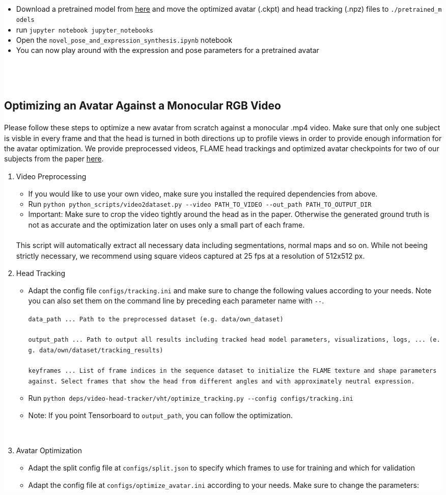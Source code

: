 - Download a pretrained model from [here](https://edmond.mpdl.mpg.de/api/access/datafile/182303) and move the optimized avatar (.ckpt) and head tracking (.npz) files to ```./pretrained_models```
- run ```jupyter notebook jupyter_notebooks```
- Open the ```novel_pose_and_expression_synthesis.ipynb``` notebook
- You can now play around with the expression and pose parameters for a pretrained avatar

<br>
<br>

## Optimizing an Avatar Against a Monocular RGB Video
Please follow these steps to optimize a new avatar from scratch against a monocular .mp4 video. Make sure that only one subject is visble in every frame and that the head is turned in both directions up to profile views in order to provide enough information for the avatar optimization.
We provide preprocessed videos, FLAME head trackings and optimized avatar checkpoints for
two of our subjects from the paper [here](https://edmond.mpdl.mpg.de/api/access/datafile/182303).

1. Video Preprocessing
   - If you would like to use your own video, make sure you installed the required dependencies from above.
   - Run ```python python_scripts/video2dataset.py --video PATH_TO_VIDEO --out_path PATH_TO_OUTPUT_DIR```
    - Important: Make sure to crop the video tightly around the head as in the paper. Otherwise the generated ground truth is not as accurate and the optimization later on uses only a small part of each frame.
    <br>
    This script will automatically extract all necessary data including segmentations, normal maps and so on. While not beeing strictly necessary, we recommend using square videos captured at 25 fps at a resolution of 512x512 px.


2. Head Tracking

    - Adapt the config file `configs/tracking.ini` and make sure to change the following values according to your needs.
      Note you can also set them on the command line by preceding each parameter name with `--`.

          data_path ... Path to the preprocessed dataset (e.g. data/own_dataset)

          output_path ... Path to output all results including tracked head model parameters, visualizations, logs, ... (e.g. data/own/dataset/tracking_results)

          keyframes ... List of frame indices in the sequence dataset to initialize the FLAME texture and shape parameters against. Select frames that show the head from different angles and with approximately neutral expression.

    - Run ```python deps/video-head-tracker/vht/optimize_tracking.py --config configs/tracking.ini```
    - Note: If you point Tensorboard to `output_path`, you can follow the optimization.

    <br>

3. Avatar Optimization

   - Adapt the split config file at ```configs/split.json``` to specify which frames to use for training and which for validation

   - Adapt the config file at ```configs/optimize_avatar.ini``` according to your needs. Make sure to change the parameters:
